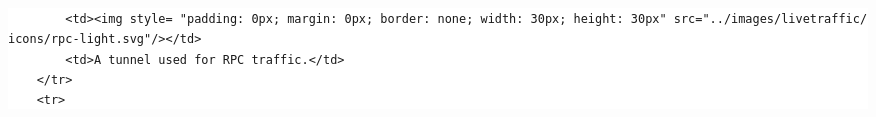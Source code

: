             <td><img style= "padding: 0px; margin: 0px; border: none; width: 30px; height: 30px" src="../images/livetraffic/icons/rpc-light.svg"/></td>
            <td>A tunnel used for RPC traffic.</td>
        </tr>
        <tr>